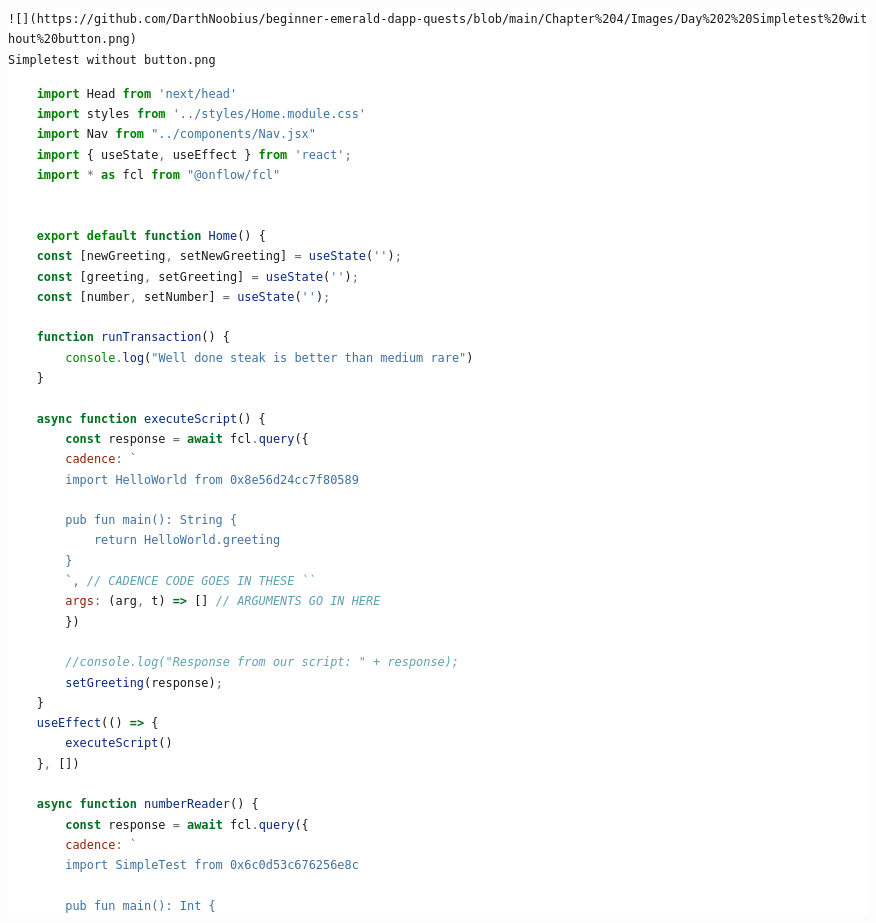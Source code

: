     ![](https://github.com/DarthNoobius/beginner-emerald-dapp-quests/blob/main/Chapter%204/Images/Day%202%20Simpletest%20without%20button.png)
    Simpletest without button.png  
```javascript
    import Head from 'next/head'
    import styles from '../styles/Home.module.css'
    import Nav from "../components/Nav.jsx"
    import { useState, useEffect } from 'react';
    import * as fcl from "@onflow/fcl"


    export default function Home() {
    const [newGreeting, setNewGreeting] = useState('');
    const [greeting, setGreeting] = useState('');
    const [number, setNumber] = useState('');
    
    function runTransaction() {
        console.log("Well done steak is better than medium rare")
    }

    async function executeScript() {
        const response = await fcl.query({
        cadence: `
        import HelloWorld from 0x8e56d24cc7f80589

        pub fun main(): String {
            return HelloWorld.greeting
        }
        `, // CADENCE CODE GOES IN THESE ``
        args: (arg, t) => [] // ARGUMENTS GO IN HERE
        })
    
        //console.log("Response from our script: " + response);
        setGreeting(response);
    }
    useEffect(() => {
        executeScript()
    }, [])

    async function numberReader() {
        const response = await fcl.query({
        cadence: `
        import SimpleTest from 0x6c0d53c676256e8c

        pub fun main(): Int {
```